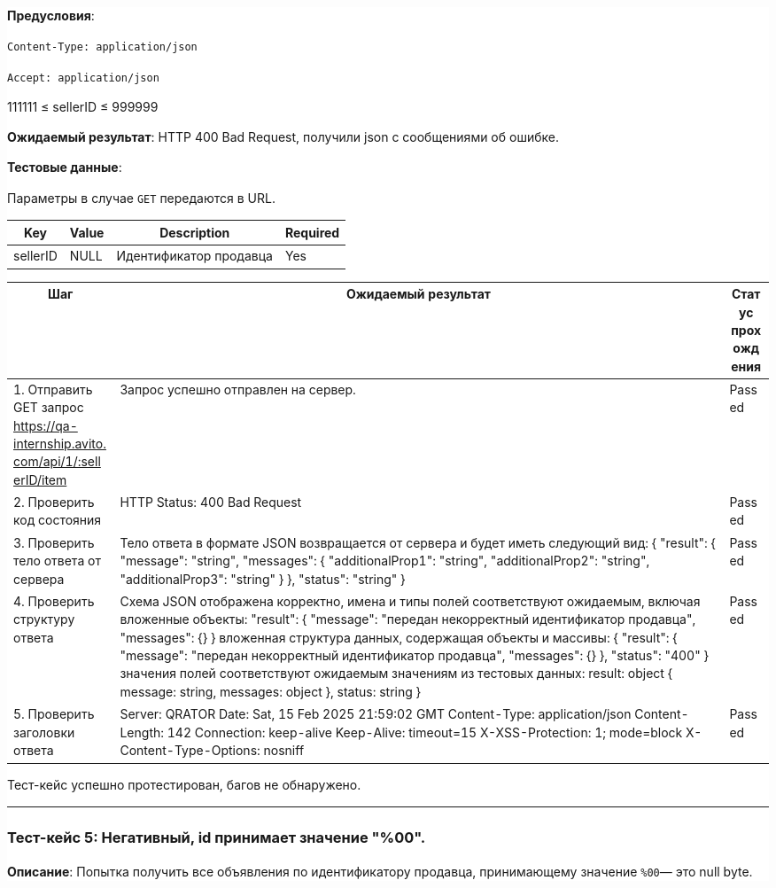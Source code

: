 **Предусловия**: 

`Content-Type: application/json `

`Accept: application/json`

111111 ≤ sellerID ≤ 999999

**Ожидаемый результат**: HTTP 400 Bad Request, получили json с сообщениями об ошибке.

**Тестовые данные**:

Параметры в случае `GET` передаются в URL. 

| Key      | Value | Description            | Required |
| -------- | ----- | ---------------------- | -------- |
| sellerID | NULL  | Идентификатор продавца | Yes      |

| Шаг                                                                          | Ожидаемый результат                                                                                                                                                                                                                                                                                                                                                                                                                                                                                                                                                                                                                                                           | Статус прохождения  |
| ---------------------------------------------------------------------------- | ----------------------------------------------------------------------------------------------------------------------------------------------------------------------------------------------------------------------------------------------------------------------------------------------------------------------------------------------------------------------------------------------------------------------------------------------------------------------------------------------------------------------------------------------------------------------------------------------------------------------------------------------------------------------------- | ------------------- |
| 1. Отправить GET запрос https://qa-internship.avito.com/api/1/:sellerID/item | Запрос успешно отправлен на сервер.                                                                                                                                                                                                                                                                                                                                                                                                                                                                                                                                                                                                                                           | Passed              |
| 2. Проверить код состояния                                                   | HTTP Status: 400 Bad Request                                                                                                                                                                                                                                                                                                                                                                                                                                                                                                                                                                                                                                                  | Passed              |
| 3. Проверить тело ответа от сервера                                          | Тело ответа в формате JSON возвращается от сервера и будет иметь следующий вид:&#xA;{&#xA;  "result": {&#xA;    "message": "string",&#xA;    "messages": {&#xA;      "additionalProp1": "string",&#xA;      "additionalProp2": "string",&#xA;      "additionalProp3": "string"&#xA;    }&#xA;  },&#xA;  "status": "string"&#xA;}                                                                                                                                                                                                                                                                                                                                              | Passed              |
| 4. Проверить структуру ответа                                                | Схема JSON отображена корректно, имена и типы полей соответствуют ожидаемым, включая вложенные объекты:&#xA;"result": {&#xA;        "message": "передан некорректный идентификатор продавца",&#xA;        "messages": {}&#xA;    }&#xA;&#xA;вложенная структура данных, содержащая объекты и массивы: &#xA;{&#xA;    "result": {&#xA;        "message": "передан некорректный идентификатор продавца",&#xA;        "messages": {}&#xA;    },&#xA;    "status": "400"&#xA;}&#xA;&#xA;значения полей соответствуют ожидаемым значениям из тестовых данных:&#xA;result: object {&#xA;        message: string,&#xA;        messages: object&#xA;    },&#xA;  status: string&#xA;} | Passed              |
| 5. Проверить заголовки ответа                                                | Server: QRATOR&#xA;Date: Sat, 15 Feb 2025 21:59:02 GMT&#xA;Content-Type: application/json&#xA;Content-Length: 142&#xA;Connection: keep-alive&#xA;Keep-Alive: timeout=15&#xA;X-XSS-Protection: 1; mode=block&#xA;X-Content-Type-Options: nosniff                                                                                                                                                                                                                                                                                                                                                                                                                               | Passed              |

Тест-кейс успешно протестирован, багов не обнаружено. 

***



### Тест-кейс 5: Негативный, id принимает значение "%00".

**Описание**: Попытка получить все объявления по идентификатору продавца, принимающему значение `%00`— это null byte.
